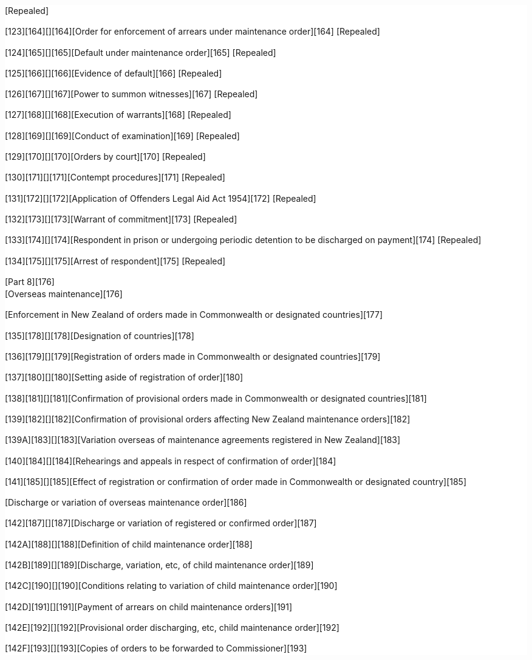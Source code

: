 \[Repealed\]

[123][164][][164][Order for enforcement of arrears under maintenance order][164] \[Repealed\]

[124][165][][165][Default under maintenance order][165] \[Repealed\]

[125][166][][166][Evidence of default][166] \[Repealed\]

[126][167][][167][Power to summon witnesses][167] \[Repealed\]

[127][168][][168][Execution of warrants][168] \[Repealed\]

[128][169][][169][Conduct of examination][169] \[Repealed\]

[129][170][][170][Orders by court][170] \[Repealed\]

[130][171][][171][Contempt procedures][171] \[Repealed\]

[131][172][][172][Application of Offenders Legal Aid Act 1954][172] \[Repealed\]

[132][173][][173][Warrant of commitment][173] \[Repealed\]

[133][174][][174][Respondent in prison or undergoing periodic detention to be discharged on payment][174] \[Repealed\]

[134][175][][175][Arrest of respondent][175] \[Repealed\]

[Part 8][176]  
[Overseas maintenance][176]

[Enforcement in New Zealand of orders made in Commonwealth or designated countries][177]

[135][178][][178][Designation of countries][178]

[136][179][][179][Registration of orders made in Commonwealth or designated countries][179]

[137][180][][180][Setting aside of registration of order][180]

[138][181][][181][Confirmation of provisional orders made in Commonwealth or designated countries][181]

[139][182][][182][Confirmation of provisional orders affecting New Zealand maintenance orders][182]

[139A][183][][183][Variation overseas of maintenance agreements registered in New Zealand][183]

[140][184][][184][Rehearings and appeals in respect of confirmation of order][184]

[141][185][][185][Effect of registration or confirmation of order made in Commonwealth or designated country][185]

[Discharge or variation of overseas maintenance order][186]

[142][187][][187][Discharge or variation of registered or confirmed order][187]

[142A][188][][188][Definition of child maintenance order][188]

[142B][189][][189][Discharge, variation, etc, of child maintenance order][189]

[142C][190][][190][Conditions relating to variation of child maintenance order][190]

[142D][191][][191][Payment of arrears on child maintenance orders][191]

[142E][192][][192][Provisional order discharging, etc, child maintenance order][192]

[142F][193][][193][Copies of orders to be forwarded to Commissioner][193]
